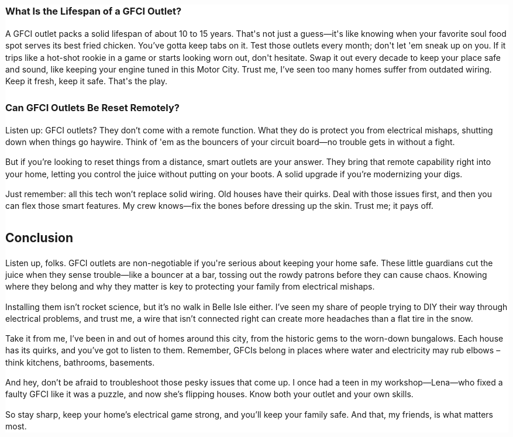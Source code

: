 ### What Is the Lifespan of a GFCI Outlet?

A GFCI outlet packs a solid lifespan of about 10 to 15 years. That's not just a guess—it's like knowing when your favorite soul food spot serves its best fried chicken. You’ve gotta keep tabs on it. Test those outlets every month; don't let 'em sneak up on you. If it trips like a hot-shot rookie in a game or starts looking worn out, don't hesitate. Swap it out every decade to keep your place safe and sound, like keeping your engine tuned in this Motor City. Trust me, I’ve seen too many homes suffer from outdated wiring. Keep it fresh, keep it safe. That's the play.

### Can GFCI Outlets Be Reset Remotely?

Listen up: GFCI outlets? They don’t come with a remote function. What they do is protect you from electrical mishaps, shutting down when things go haywire. Think of 'em as the bouncers of your circuit board—no trouble gets in without a fight.

But if you’re looking to reset things from a distance, smart outlets are your answer. They bring that remote capability right into your home, letting you control the juice without putting on your boots. A solid upgrade if you’re modernizing your digs.

Just remember: all this tech won’t replace solid wiring. Old houses have their quirks. Deal with those issues first, and then you can flex those smart features. My crew knows—fix the bones before dressing up the skin. Trust me; it pays off.

## Conclusion

Listen up, folks. GFCI outlets are non-negotiable if you're serious about keeping your home safe. These little guardians cut the juice when they sense trouble—like a bouncer at a bar, tossing out the rowdy patrons before they can cause chaos. Knowing where they belong and why they matter is key to protecting your family from electrical mishaps.

Installing them isn’t rocket science, but it’s no walk in Belle Isle either. I’ve seen my share of people trying to DIY their way through electrical problems, and trust me, a wire that isn’t connected right can create more headaches than a flat tire in the snow.

Take it from me, I’ve been in and out of homes around this city, from the historic gems to the worn-down bungalows. Each house has its quirks, and you’ve got to listen to them. Remember, GFCIs belong in places where water and electricity may rub elbows – think kitchens, bathrooms, basements.

And hey, don’t be afraid to troubleshoot those pesky issues that come up. I once had a teen in my workshop—Lena—who fixed a faulty GFCI like it was a puzzle, and now she’s flipping houses. Know both your outlet and your own skills.

So stay sharp, keep your home’s electrical game strong, and you’ll keep your family safe. And that, my friends, is what matters most.